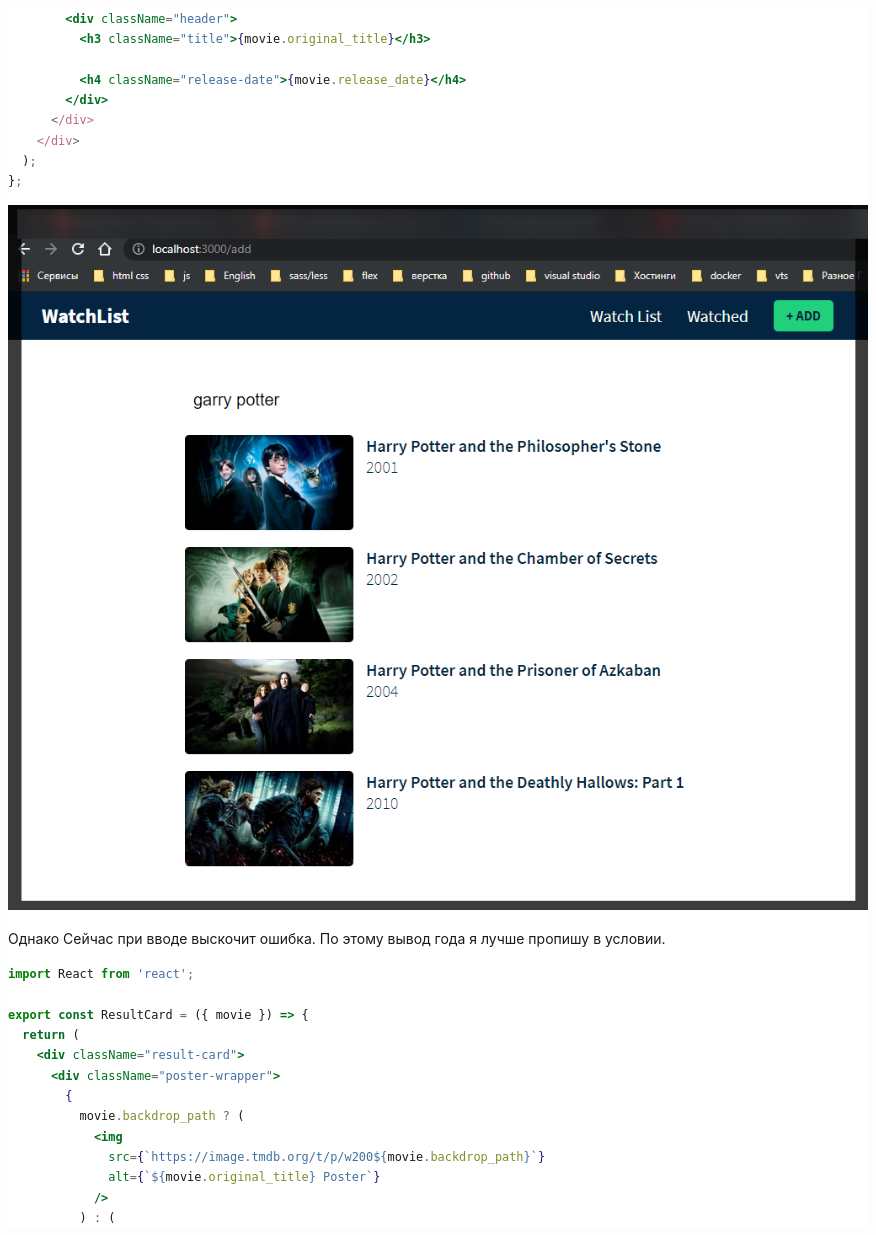 ```jsx
        <div className="header">
          <h3 className="title">{movie.original_title}</h3>

          <h4 className="release-date">{movie.release_date}</h4>
        </div>
      </div>
    </div>
  );
};
```

![](img/004.png)

Однако Сейчас при вводе выскочит ошибка. По этому вывод года я лучше пропишу в условии.

```jsx
import React from 'react';

export const ResultCard = ({ movie }) => {
  return (
    <div className="result-card">
      <div className="poster-wrapper">
        {
          movie.backdrop_path ? (
            <img
              src={`https://image.tmdb.org/t/p/w200${movie.backdrop_path}`}
              alt={`${movie.original_title} Poster`}
            />
          ) : (
```